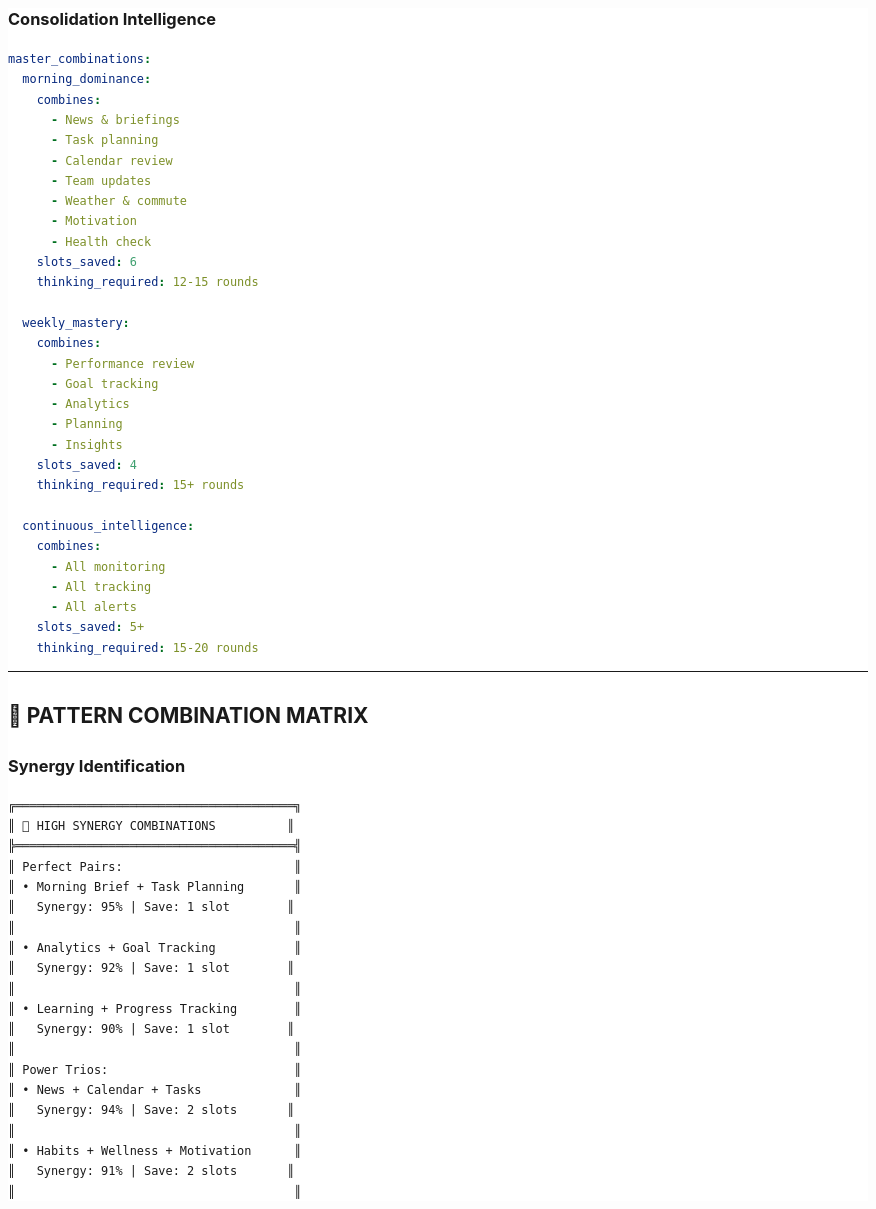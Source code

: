 ### Consolidation Intelligence

```yaml
master_combinations:
  morning_dominance:
    combines:
      - News & briefings
      - Task planning
      - Calendar review
      - Team updates
      - Weather & commute
      - Motivation
      - Health check
    slots_saved: 6
    thinking_required: 12-15 rounds
    
  weekly_mastery:
    combines:
      - Performance review
      - Goal tracking
      - Analytics
      - Planning
      - Insights
    slots_saved: 4
    thinking_required: 15+ rounds
    
  continuous_intelligence:
    combines:
      - All monitoring
      - All tracking
      - All alerts
    slots_saved: 5+
    thinking_required: 15-20 rounds
```

---

<a id="-pattern-combination-matrix"></a>

## 🔗 PATTERN COMBINATION MATRIX

### Synergy Identification

```
╔═══════════════════════════════════════╗
║ 🔗 HIGH SYNERGY COMBINATIONS          ║
╠═══════════════════════════════════════╣
║ Perfect Pairs:                        ║
║ • Morning Brief + Task Planning       ║
║   Synergy: 95% | Save: 1 slot        ║
║                                       ║
║ • Analytics + Goal Tracking           ║
║   Synergy: 92% | Save: 1 slot        ║
║                                       ║
║ • Learning + Progress Tracking        ║
║   Synergy: 90% | Save: 1 slot        ║
║                                       ║
║ Power Trios:                          ║
║ • News + Calendar + Tasks             ║
║   Synergy: 94% | Save: 2 slots       ║
║                                       ║
║ • Habits + Wellness + Motivation      ║
║   Synergy: 91% | Save: 2 slots       ║
║                                       ║
```